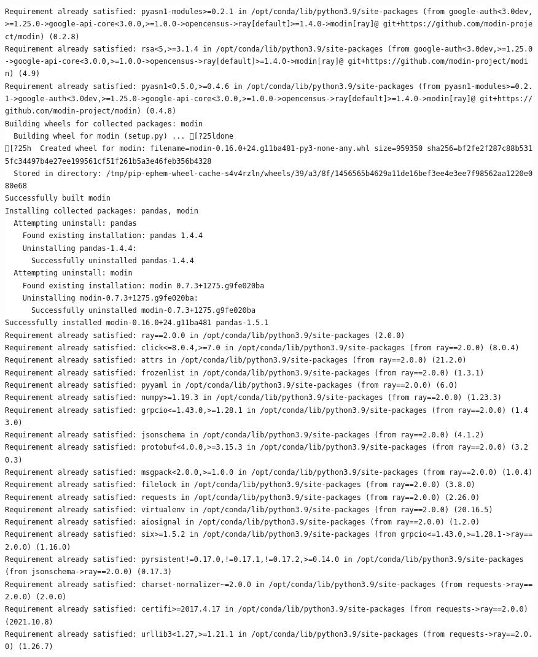     Requirement already satisfied: pyasn1-modules>=0.2.1 in /opt/conda/lib/python3.9/site-packages (from google-auth<3.0dev,>=1.25.0->google-api-core<3.0.0,>=1.0.0->opencensus->ray[default]>=1.4.0->modin[ray]@ git+https://github.com/modin-project/modin) (0.2.8)
    Requirement already satisfied: rsa<5,>=3.1.4 in /opt/conda/lib/python3.9/site-packages (from google-auth<3.0dev,>=1.25.0->google-api-core<3.0.0,>=1.0.0->opencensus->ray[default]>=1.4.0->modin[ray]@ git+https://github.com/modin-project/modin) (4.9)
    Requirement already satisfied: pyasn1<0.5.0,>=0.4.6 in /opt/conda/lib/python3.9/site-packages (from pyasn1-modules>=0.2.1->google-auth<3.0dev,>=1.25.0->google-api-core<3.0.0,>=1.0.0->opencensus->ray[default]>=1.4.0->modin[ray]@ git+https://github.com/modin-project/modin) (0.4.8)
    Building wheels for collected packages: modin
      Building wheel for modin (setup.py) ... [?25ldone
    [?25h  Created wheel for modin: filename=modin-0.16.0+24.g11ba481-py3-none-any.whl size=959350 sha256=bf2fe2f287c88b5315fc34497b4e27ee199561cf51f261b5a3e46feb356b4328
      Stored in directory: /tmp/pip-ephem-wheel-cache-s4v4rzln/wheels/39/a3/8f/1456565b4629a11de16bef3ee4e3ee7f98562aa1220e080e68
    Successfully built modin
    Installing collected packages: pandas, modin
      Attempting uninstall: pandas
        Found existing installation: pandas 1.4.4
        Uninstalling pandas-1.4.4:
          Successfully uninstalled pandas-1.4.4
      Attempting uninstall: modin
        Found existing installation: modin 0.7.3+1275.g9fe020ba
        Uninstalling modin-0.7.3+1275.g9fe020ba:
          Successfully uninstalled modin-0.7.3+1275.g9fe020ba
    Successfully installed modin-0.16.0+24.g11ba481 pandas-1.5.1
    Requirement already satisfied: ray==2.0.0 in /opt/conda/lib/python3.9/site-packages (2.0.0)
    Requirement already satisfied: click<=8.0.4,>=7.0 in /opt/conda/lib/python3.9/site-packages (from ray==2.0.0) (8.0.4)
    Requirement already satisfied: attrs in /opt/conda/lib/python3.9/site-packages (from ray==2.0.0) (21.2.0)
    Requirement already satisfied: frozenlist in /opt/conda/lib/python3.9/site-packages (from ray==2.0.0) (1.3.1)
    Requirement already satisfied: pyyaml in /opt/conda/lib/python3.9/site-packages (from ray==2.0.0) (6.0)
    Requirement already satisfied: numpy>=1.19.3 in /opt/conda/lib/python3.9/site-packages (from ray==2.0.0) (1.23.3)
    Requirement already satisfied: grpcio<=1.43.0,>=1.28.1 in /opt/conda/lib/python3.9/site-packages (from ray==2.0.0) (1.43.0)
    Requirement already satisfied: jsonschema in /opt/conda/lib/python3.9/site-packages (from ray==2.0.0) (4.1.2)
    Requirement already satisfied: protobuf<4.0.0,>=3.15.3 in /opt/conda/lib/python3.9/site-packages (from ray==2.0.0) (3.20.3)
    Requirement already satisfied: msgpack<2.0.0,>=1.0.0 in /opt/conda/lib/python3.9/site-packages (from ray==2.0.0) (1.0.4)
    Requirement already satisfied: filelock in /opt/conda/lib/python3.9/site-packages (from ray==2.0.0) (3.8.0)
    Requirement already satisfied: requests in /opt/conda/lib/python3.9/site-packages (from ray==2.0.0) (2.26.0)
    Requirement already satisfied: virtualenv in /opt/conda/lib/python3.9/site-packages (from ray==2.0.0) (20.16.5)
    Requirement already satisfied: aiosignal in /opt/conda/lib/python3.9/site-packages (from ray==2.0.0) (1.2.0)
    Requirement already satisfied: six>=1.5.2 in /opt/conda/lib/python3.9/site-packages (from grpcio<=1.43.0,>=1.28.1->ray==2.0.0) (1.16.0)
    Requirement already satisfied: pyrsistent!=0.17.0,!=0.17.1,!=0.17.2,>=0.14.0 in /opt/conda/lib/python3.9/site-packages (from jsonschema->ray==2.0.0) (0.17.3)
    Requirement already satisfied: charset-normalizer~=2.0.0 in /opt/conda/lib/python3.9/site-packages (from requests->ray==2.0.0) (2.0.0)
    Requirement already satisfied: certifi>=2017.4.17 in /opt/conda/lib/python3.9/site-packages (from requests->ray==2.0.0) (2021.10.8)
    Requirement already satisfied: urllib3<1.27,>=1.21.1 in /opt/conda/lib/python3.9/site-packages (from requests->ray==2.0.0) (1.26.7)